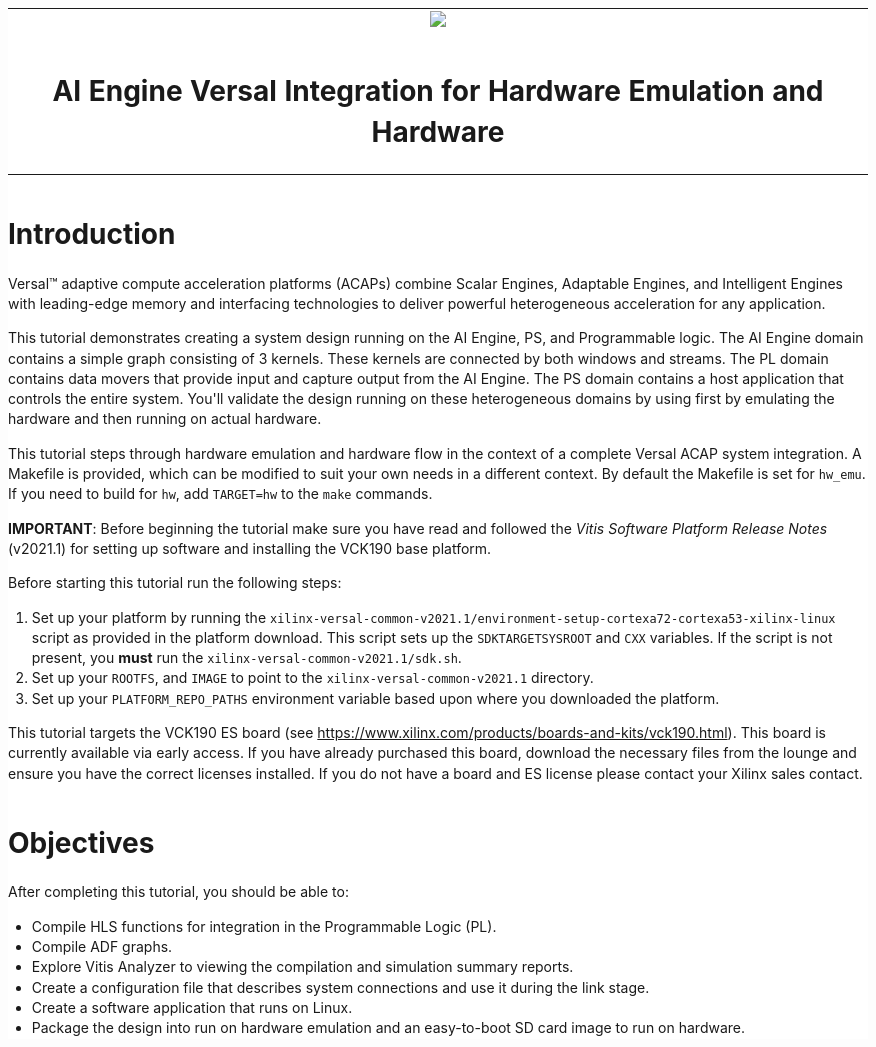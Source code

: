 <table>
 <tr>
   <td align="center"><img src="https://www.xilinx.com/content/dam/xilinx/imgs/press/media-kits/corporate/xilinx-logo.png" width="30%"/><h1>AI Engine Versal Integration for Hardware Emulation and Hardware</h1>
   </td>
 </tr>
 <tr>
 </td>
 </tr>
</table>

# Introduction
Versal™ adaptive compute acceleration platforms (ACAPs) combine Scalar Engines, Adaptable Engines, and Intelligent Engines with leading-edge memory and interfacing technologies to deliver powerful heterogeneous acceleration for any application.

This tutorial demonstrates creating a system design running on the AI Engine, PS, and Programmable logic. The AI Engine domain contains a simple graph consisting of 3 kernels. These kernels are connected by both windows and streams. The PL domain contains data movers that provide input and capture output from the AI Engine. The PS domain contains a host application that controls the entire system. You'll validate the design running on these heterogeneous domains by using first by emulating the hardware and then running on actual hardware. 

This tutorial steps through hardware emulation and hardware flow in the context of a complete Versal ACAP system integration. A Makefile is provided, which can be modified to suit your own needs in a different context. By default the Makefile is set for `hw_emu`. If you need to build for `hw`, add `TARGET=hw` to the `make` commands.

**IMPORTANT**: Before beginning the tutorial make sure you have read and followed the *Vitis Software Platform Release Notes* (v2021.1) for setting up software and installing the VCK190 base platform. 

Before starting this tutorial run the following steps:

1. Set up your platform by running the `xilinx-versal-common-v2021.1/environment-setup-cortexa72-cortexa53-xilinx-linux` script as provided in the platform download. This script sets up the `SDKTARGETSYSROOT` and `CXX` variables. If the script is not present, you **must** run the `xilinx-versal-common-v2021.1/sdk.sh`.
2. Set up your `ROOTFS`, and `IMAGE` to point to the `xilinx-versal-common-v2021.1` directory.
3. Set up your `PLATFORM_REPO_PATHS` environment variable based upon where you downloaded the platform.

This tutorial targets the VCK190 ES board (see https://www.xilinx.com/products/boards-and-kits/vck190.html). This board is currently available via early access. If you have already purchased this board, download the necessary files from the lounge and ensure you have the correct licenses installed. If you do not have a board and ES license please contact your Xilinx sales contact.

# Objectives
After completing this tutorial, you should be able to:

* Compile HLS functions for integration in the Programmable Logic (PL).
* Compile ADF graphs.
* Explore Vitis Analyzer to viewing the compilation and simulation summary reports.
* Create a configuration file that describes system connections and use it during the link stage.
* Create a software application that runs on Linux.
* Package the design into run on hardware emulation and an easy-to-boot SD card image to run on hardware.
